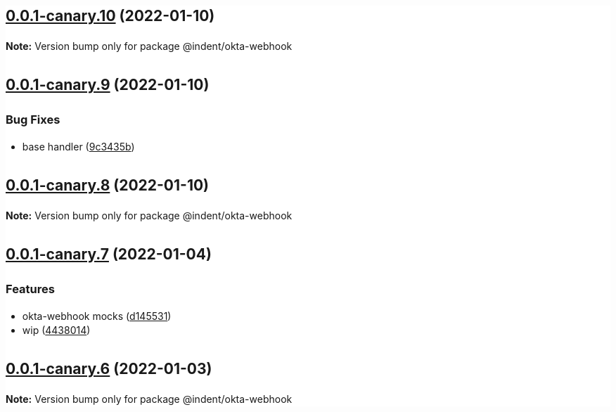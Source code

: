 
## [0.0.1-canary.10](https://github.com/indentapis/integrations/compare/@indent/okta-webhook@0.0.1-canary.9...@indent/okta-webhook@0.0.1-canary.10) (2022-01-10)

**Note:** Version bump only for package @indent/okta-webhook





## [0.0.1-canary.9](https://github.com/indentapis/integrations/compare/@indent/okta-webhook@0.0.1-canary.8...@indent/okta-webhook@0.0.1-canary.9) (2022-01-10)


### Bug Fixes

* base handler ([9c3435b](https://github.com/indentapis/integrations/commit/9c3435b21e6ba13d27c9c1a7af85b98658202905))





## [0.0.1-canary.8](https://github.com/indentapis/integrations/compare/@indent/okta-webhook@0.0.1-canary.7...@indent/okta-webhook@0.0.1-canary.8) (2022-01-10)

**Note:** Version bump only for package @indent/okta-webhook





## [0.0.1-canary.7](https://github.com/indentapis/integrations/compare/@indent/okta-webhook@0.0.1-canary.6...@indent/okta-webhook@0.0.1-canary.7) (2022-01-04)


### Features

* okta-webhook mocks ([d145531](https://github.com/indentapis/integrations/commit/d1455319f2f30b5b986224b63d60ceb59dfff389))
* wip ([4438014](https://github.com/indentapis/integrations/commit/44380142e6bf6a6ec8951f2f977ab0d05dbbed41))





## [0.0.1-canary.6](https://github.com/indentapis/integrations/compare/@indent/okta-webhook@0.0.1-canary.5...@indent/okta-webhook@0.0.1-canary.6) (2022-01-03)

**Note:** Version bump only for package @indent/okta-webhook


